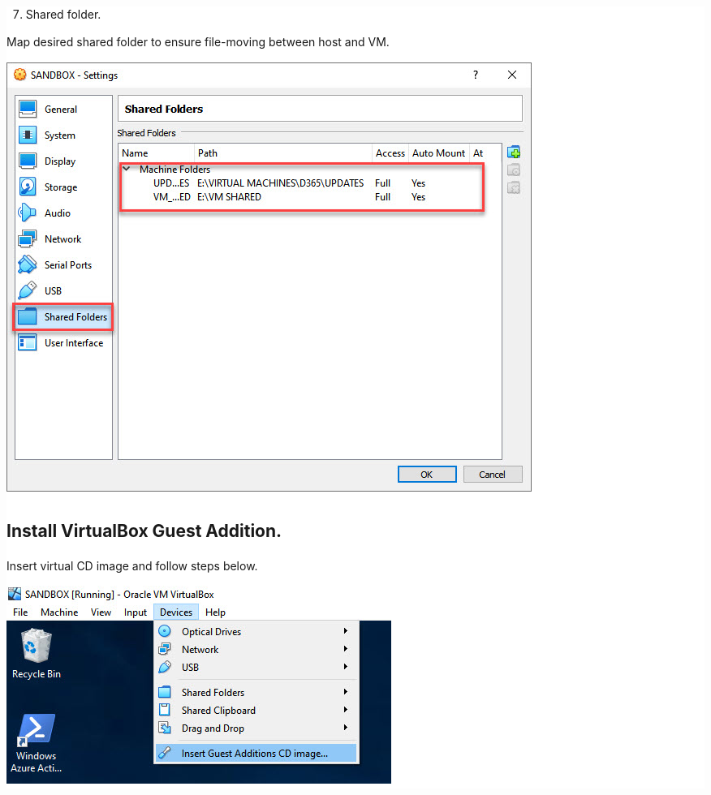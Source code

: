 7. Shared folder.

Map desired shared folder to ensure file-moving between host and VM.

![Shared folders](img/img-9.jpg)

## Install VirtualBox Guest Addition.

Insert virtual CD image and follow steps below.

![CD image](img/guest-1.jpg)
